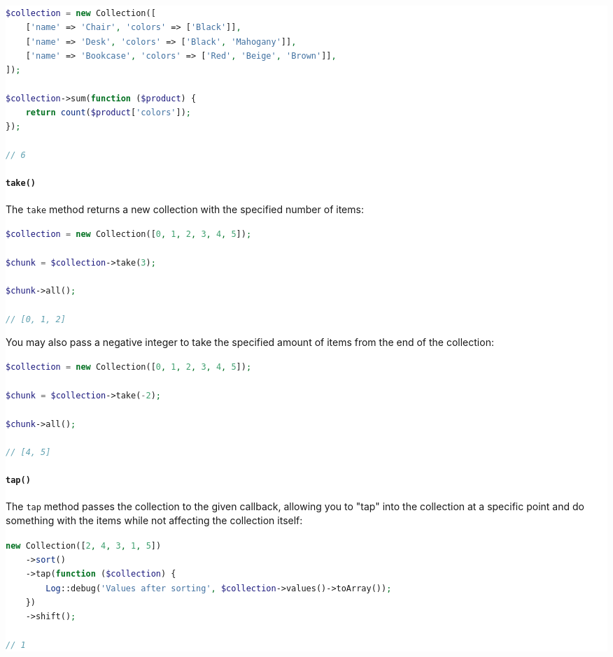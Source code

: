 ```php
$collection = new Collection([
    ['name' => 'Chair', 'colors' => ['Black']],
    ['name' => 'Desk', 'colors' => ['Black', 'Mahogany']],
    ['name' => 'Bookcase', 'colors' => ['Red', 'Beige', 'Brown']],
]);

$collection->sum(function ($product) {
    return count($product['colors']);
});

// 6
```

<a name="method-take"></a>
#### `take()`

The `take` method returns a new collection with the specified number of items:

```php
$collection = new Collection([0, 1, 2, 3, 4, 5]);

$chunk = $collection->take(3);

$chunk->all();

// [0, 1, 2]
```

You may also pass a negative integer to take the specified amount of items from the end of the collection:

```php
$collection = new Collection([0, 1, 2, 3, 4, 5]);

$chunk = $collection->take(-2);

$chunk->all();

// [4, 5]
```

<a name="method-tap"></a>
#### `tap()`

The `tap` method passes the collection to the given callback, allowing you to "tap" into the collection at a specific point and do something with the items while not affecting the collection itself:

```php
new Collection([2, 4, 3, 1, 5])
    ->sort()
    ->tap(function ($collection) {
        Log::debug('Values after sorting', $collection->values()->toArray());
    })
    ->shift();

// 1
```
